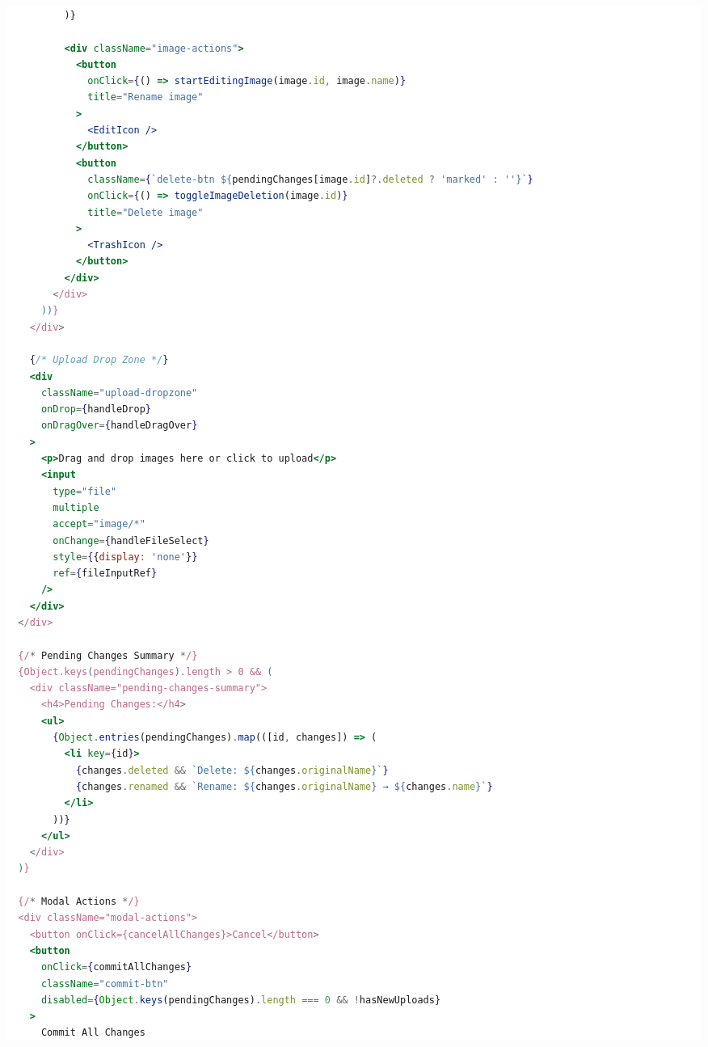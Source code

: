 ```jsx
          )}
          
          <div className="image-actions">
            <button 
              onClick={() => startEditingImage(image.id, image.name)}
              title="Rename image"
            >
              <EditIcon />
            </button>
            <button 
              className={`delete-btn ${pendingChanges[image.id]?.deleted ? 'marked' : ''}`}
              onClick={() => toggleImageDeletion(image.id)}
              title="Delete image"
            >
              <TrashIcon />
            </button>
          </div>
        </div>
      ))}
    </div>
    
    {/* Upload Drop Zone */}
    <div 
      className="upload-dropzone"
      onDrop={handleDrop}
      onDragOver={handleDragOver}
    >
      <p>Drag and drop images here or click to upload</p>
      <input 
        type="file" 
        multiple 
        accept="image/*"
        onChange={handleFileSelect}
        style={{display: 'none'}}
        ref={fileInputRef}
      />
    </div>
  </div>
  
  {/* Pending Changes Summary */}
  {Object.keys(pendingChanges).length > 0 && (
    <div className="pending-changes-summary">
      <h4>Pending Changes:</h4>
      <ul>
        {Object.entries(pendingChanges).map(([id, changes]) => (
          <li key={id}>
            {changes.deleted && `Delete: ${changes.originalName}`}
            {changes.renamed && `Rename: ${changes.originalName} → ${changes.name}`}
          </li>
        ))}
      </ul>
    </div>
  )}
  
  {/* Modal Actions */}
  <div className="modal-actions">
    <button onClick={cancelAllChanges}>Cancel</button>
    <button 
      onClick={commitAllChanges} 
      className="commit-btn"
      disabled={Object.keys(pendingChanges).length === 0 && !hasNewUploads}
    >
      Commit All Changes
```